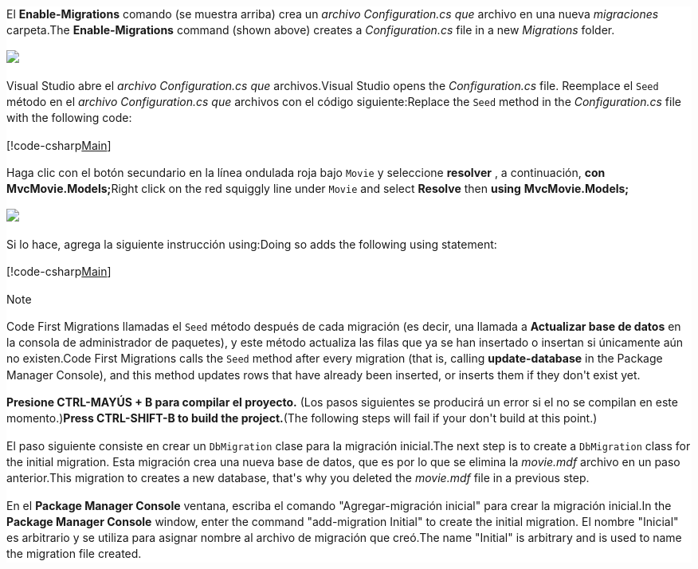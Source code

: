 <span data-ttu-id="b4896-123">El **Enable-Migrations** comando (se muestra arriba) crea un *archivo Configuration.cs que* archivo en una nueva *migraciones* carpeta.</span><span class="sxs-lookup"><span data-stu-id="b4896-123">The **Enable-Migrations** command (shown above) creates a *Configuration.cs* file in a new *Migrations* folder.</span></span>

![](adding-a-new-field-to-the-movie-model-and-table/_static/image5.png)

<span data-ttu-id="b4896-124">Visual Studio abre el *archivo Configuration.cs que* archivos.</span><span class="sxs-lookup"><span data-stu-id="b4896-124">Visual Studio opens the *Configuration.cs* file.</span></span> <span data-ttu-id="b4896-125">Reemplace el `Seed` método en el *archivo Configuration.cs que* archivos con el código siguiente:</span><span class="sxs-lookup"><span data-stu-id="b4896-125">Replace the `Seed` method in the *Configuration.cs* file with the following code:</span></span>

[!code-csharp[Main](adding-a-new-field-to-the-movie-model-and-table/samples/sample1.cs)]

<span data-ttu-id="b4896-126">Haga clic con el botón secundario en la línea ondulada roja bajo `Movie` y seleccione **resolver** , a continuación, **con** **MvcMovie.Models;**</span><span class="sxs-lookup"><span data-stu-id="b4896-126">Right click on the red squiggly line under `Movie` and select **Resolve** then **using** **MvcMovie.Models;**</span></span>

![](adding-a-new-field-to-the-movie-model-and-table/_static/image6.png)

<span data-ttu-id="b4896-127">Si lo hace, agrega la siguiente instrucción using:</span><span class="sxs-lookup"><span data-stu-id="b4896-127">Doing so adds the following using statement:</span></span>

[!code-csharp[Main](adding-a-new-field-to-the-movie-model-and-table/samples/sample2.cs)]

> [!NOTE] 
> 
> <span data-ttu-id="b4896-128">Code First Migrations llamadas el `Seed` método después de cada migración (es decir, una llamada a **Actualizar base de datos** en la consola de administrador de paquetes), y este método actualiza las filas que ya se han insertado o insertan si únicamente aún no existen.</span><span class="sxs-lookup"><span data-stu-id="b4896-128">Code First Migrations calls the `Seed` method after every migration (that is, calling **update-database** in the Package Manager Console), and this method updates rows that have already been inserted, or inserts them if they don't exist yet.</span></span>


<span data-ttu-id="b4896-129">**Presione CTRL-MAYÚS + B para compilar el proyecto.** (Los pasos siguientes se producirá un error si el no se compilan en este momento.)</span><span class="sxs-lookup"><span data-stu-id="b4896-129">**Press CTRL-SHIFT-B to build the project.**(The following steps will fail if your don't build at this point.)</span></span>

<span data-ttu-id="b4896-130">El paso siguiente consiste en crear un `DbMigration` clase para la migración inicial.</span><span class="sxs-lookup"><span data-stu-id="b4896-130">The next step is to create a `DbMigration` class for the initial migration.</span></span> <span data-ttu-id="b4896-131">Esta migración crea una nueva base de datos, que es por lo que se elimina la *movie.mdf* archivo en un paso anterior.</span><span class="sxs-lookup"><span data-stu-id="b4896-131">This migration to creates a new database, that's why you deleted the *movie.mdf* file in a previous step.</span></span>

<span data-ttu-id="b4896-132">En el **Package Manager Console** ventana, escriba el comando "Agregar-migración inicial" para crear la migración inicial.</span><span class="sxs-lookup"><span data-stu-id="b4896-132">In the **Package Manager Console** window, enter the command "add-migration Initial" to create the initial migration.</span></span> <span data-ttu-id="b4896-133">El nombre "Inicial" es arbitrario y se utiliza para asignar nombre al archivo de migración que creó.</span><span class="sxs-lookup"><span data-stu-id="b4896-133">The name "Initial" is arbitrary and is used to name the migration file created.</span></span>
